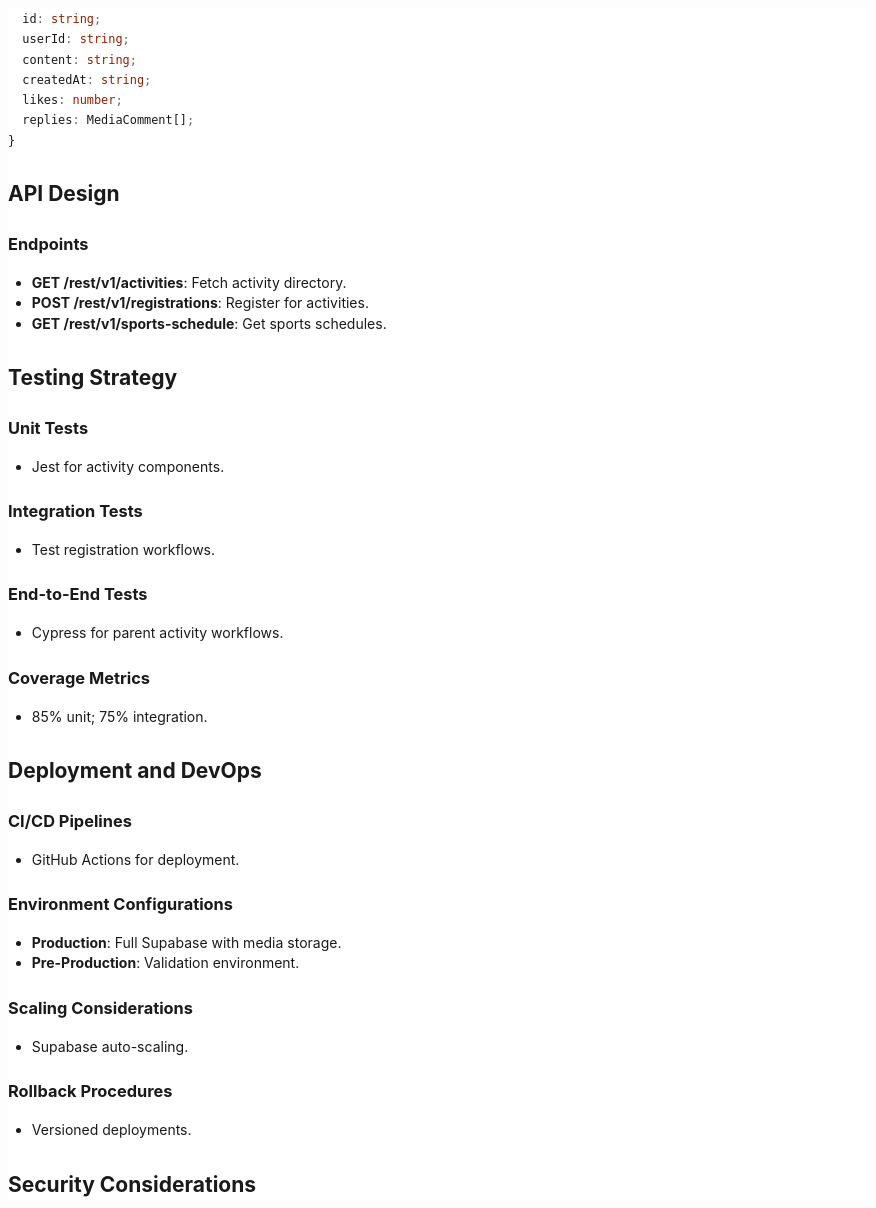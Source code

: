 ```typescript
  id: string;
  userId: string;
  content: string;
  createdAt: string;
  likes: number;
  replies: MediaComment[];
}
```

## API Design

### Endpoints
- **GET /rest/v1/activities**: Fetch activity directory.
- **POST /rest/v1/registrations**: Register for activities.
- **GET /rest/v1/sports-schedule**: Get sports schedules.

## Testing Strategy

### Unit Tests
- Jest for activity components.

### Integration Tests
- Test registration workflows.

### End-to-End Tests
- Cypress for parent activity workflows.

### Coverage Metrics
- 85% unit; 75% integration.

## Deployment and DevOps

### CI/CD Pipelines
- GitHub Actions for deployment.

### Environment Configurations
- **Production**: Full Supabase with media storage.
- **Pre-Production**: Validation environment.

### Scaling Considerations
- Supabase auto-scaling.

### Rollback Procedures
- Versioned deployments.

## Security Considerations
